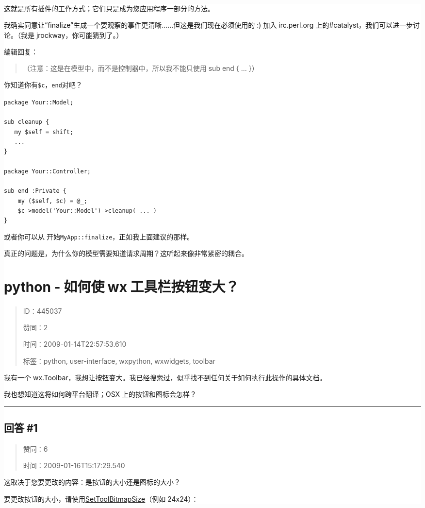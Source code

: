这就是所有插件的工作方式；它们只是成为您应用程序一部分的方法。

我确实同意让“finalize”生成一个要观察的事件更清晰......但这是我们现在必须使用的 :) 加入 irc.perl.org 上的#catalyst，我们可以进一步讨论。（我是 jrockway，你可能猜到了。）

编辑回复：

> （注意：这是在模型中，而不是控制器中，所以我不能只使用 sub end { ... }）

你知道你有`$c`，`end`对吧？

```
package Your::Model;

sub cleanup {
   my $self = shift;
   ...
}

package Your::Controller;

sub end :Private {
    my ($self, $c) = @_;
    $c->model('Your::Model')->cleanup( ... )
} 
```

或者你可以从 开始`MyApp::finalize`，正如我上面建议的那样。

真正的问题是，为什么你的模型需要知道请求周期？这听起来像非常紧密的耦合。

# python - 如何使 wx 工具栏按钮变大？

> ID：445037
> 
> 赞同：2
> 
> 时间：2009-01-14T22:57:53.610
> 
> 标签：python, user-interface, wxpython, wxwidgets, toolbar

我有一个 wx.Toolbar，我想让按钮变大。我已经搜索过，似乎找不到任何关于如何执行此操作的具体文档。

我也想知道这将如何跨平台翻译；OSX 上的按钮和图标会怎样？

* * *

## 回答 #1

> 赞同：6
> 
> 时间：2009-01-16T15:17:29.540

这取决于您要更改的内容：是按钮的大小还是图标的大小？

要更改按钮的大小，请使用[SetToolBitmapSize](http://docs.wxwidgets.org/2.6/wx_wxtoolbar.html#wxtoolbarsettoolbitmapsize)（例如 24x24）：
